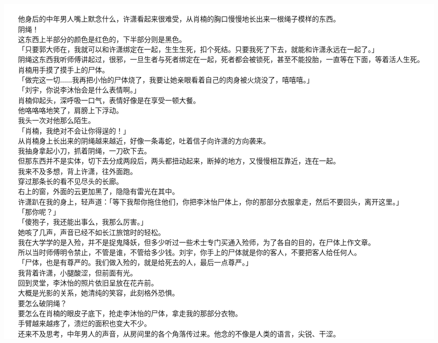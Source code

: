 <br>   
&emsp;&emsp;他身后的中年男人嘴上默念什么，许潇看起来很难受，从肖楠的胸口慢慢地长出来一根绳子模样的东西。  
<br>   
&emsp;&emsp;阴绳！  
<br>   
&emsp;&emsp;这东西上半部分的颜色是红色的，下半部分则是黑色。  
<br>   
&emsp;&emsp;「只要郭大师在，我就可以和许潇绑定在一起，生生生死，扣个死结。只要我死了下去，就能和许潇永远在一起了。」  
<br>   
&emsp;&emsp;阴绳这东西我听师傅讲起过，很邪，一旦生者与死者绑定在一起，死者都会被锁死，甚至不能投胎，一直等在下面，等着活人生死。  
<br>   
&emsp;&emsp;肖楠用手摸了摸手上的尸体。  
<br>   
&emsp;&emsp;「做完这一切……我再把小怡的尸体烧了，我要让她亲眼看着自己的肉身被火烧没了，嘻嘻嘻。」  
<br>   
&emsp;&emsp;「刘宇，你说李沐怡会是什么表情啊。」  
<br>   
&emsp;&emsp;肖楠仰起头，深呼吸一口气，表情好像是在享受一顿大餐。  
<br>   
&emsp;&emsp;他咯咯咯地笑了，肩膀上下浮动。  
<br>   
&emsp;&emsp;我头一次对他那么陌生。  
<br>   
&emsp;&emsp;「肖楠，我绝对不会让你得逞的！」  
<br>   
&emsp;&emsp;从肖楠身上长出来的阴绳越来越近，好像一条毒蛇，吐着信子向许潇的方向袭来。  
<br>   
&emsp;&emsp;我抽身拿起小刀，抓着阴绳，一刀砍下去。  
<br>   
&emsp;&emsp;但那东西并不是实体，切下去分成两段后，两头都扭动起来，断掉的地方，又慢慢相互靠近，连在一起。  
<br>   
&emsp;&emsp;我来不及多想，背上许潇，往外面跑。  
<br>   
&emsp;&emsp;穿过那条长的看不见尽头的长廊。  
<br>   
&emsp;&emsp;右上的窗，外面的云更加黑了，隐隐有雷光在其中。  
<br>   
&emsp;&emsp;许潇趴在我的身上，轻声道：「等下我帮你拖住他们，你把李沐怡尸体上，你的那部分衣服拿走，然后不要回头，离开这里。」  
<br>   
&emsp;&emsp;「那你呢？」  
<br>   
&emsp;&emsp;「傻狍子，我还能出事么，我那么厉害。」  
<br>   
&emsp;&emsp;她咳了几声，声音已经不如长江旅馆时的轻松。  
<br>   
&emsp;&emsp;我在大学学的是入殓，并不是捉鬼降妖，但多少听过一些术士专门买通入殓师，为了各自的目的，在尸体上作文章。  
<br>   
&emsp;&emsp;所以当时师傅明令禁止，不管是谁，不管给多少钱。刘宇，你手上的尸体就是你的客人，不要把客人给任何人。  
<br>   
&emsp;&emsp;「尸体，也是有尊严的。我们做入殓的，就是给死去的人，最后一点尊严。」  
<br>   
&emsp;&emsp;我背着许潇，小腿酸涩，但前面有光。  
<br>   
&emsp;&emsp;回到灵堂，李沐怡的照片依旧呈放在花卉前。  
<br>   
&emsp;&emsp;大概是光影的关系，她清纯的笑容，此刻格外恐惧。  
<br>   
&emsp;&emsp;要怎么破阴绳？  
<br>   
&emsp;&emsp;要怎么在肖楠的眼皮子底下，抢走李沐怡的尸体，拿走我的那部分衣物。  
<br>   
&emsp;&emsp;手臂越来越疼了，溃烂的面积也变大不少。  
<br>   
&emsp;&emsp;还来不及思考，中年男人的声音，从房间里的各个角落传过来。他念的不像是人类的语言，尖锐、干涩。  